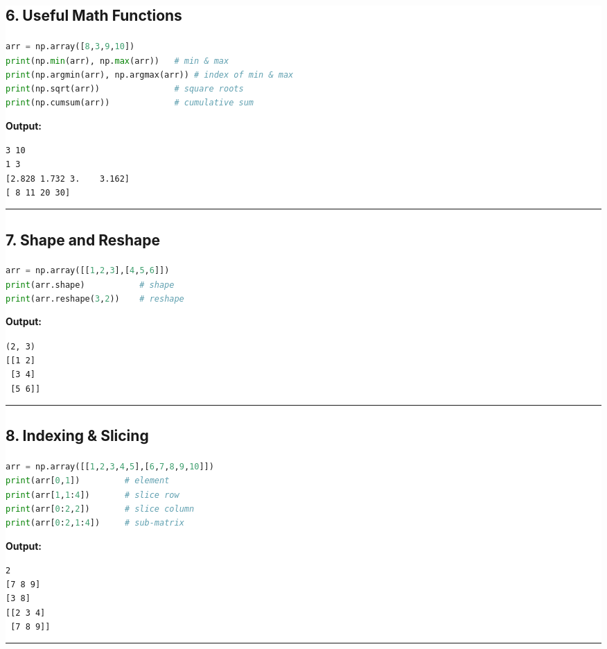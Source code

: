 
## 6. Useful Math Functions
```python
arr = np.array([8,3,9,10])
print(np.min(arr), np.max(arr))   # min & max
print(np.argmin(arr), np.argmax(arr)) # index of min & max
print(np.sqrt(arr))               # square roots
print(np.cumsum(arr))             # cumulative sum
```
**Output:**
```
3 10
1 3
[2.828 1.732 3.    3.162]
[ 8 11 20 30]
```

---

## 7. Shape and Reshape
```python
arr = np.array([[1,2,3],[4,5,6]])
print(arr.shape)           # shape
print(arr.reshape(3,2))    # reshape
```
**Output:**
```
(2, 3)
[[1 2]
 [3 4]
 [5 6]]
```

---

## 8. Indexing & Slicing
```python
arr = np.array([[1,2,3,4,5],[6,7,8,9,10]])
print(arr[0,1])         # element
print(arr[1,1:4])       # slice row
print(arr[0:2,2])       # slice column
print(arr[0:2,1:4])     # sub-matrix
```
**Output:**
```
2
[7 8 9]
[3 8]
[[2 3 4]
 [7 8 9]]
```

---